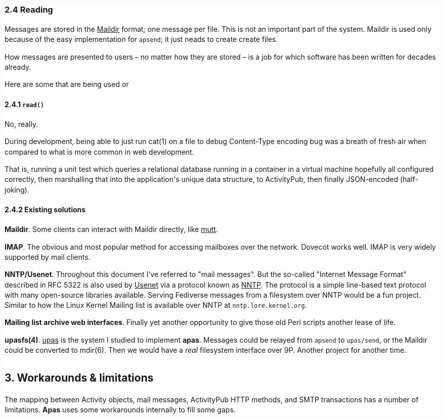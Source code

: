 ### 2.4 Reading

Messages are stored in the [Maildir] format; one message per file.
This is not an important part of the system.
Maildir is used only because of the easy implementation for `apsend`;
it just neads to create create files.

How messages are presented to users –
no matter how they are stored –
is a job for which software has been written for decades already.

Here are some that are being used or

#### 2.4.1 `read()`

No, really.

During development, being able to just run cat(1) on a file to debug Content-Type encoding bug
was a breath of fresh air when compared to what is more common in web development.

That is, running a unit test which queries a relational database running in a container in a virtual machine hopefully all configured correctly, then marshalling that into the application's unique data structure, to ActivityPub, then finally JSON-encoded (half-joking).

#### 2.4.2 Existing solutions

**Maildir**. Some clients can interact with Maildir directly, like [mutt].

**IMAP**. The obvious and most popular method for accessing mailboxes over the network. Dovecot works well. IMAP is very widely supported by mail clients.

**NNTP/Usenet**.
Throughout this document I've referred to "mail messages".
But the so-called "Internet Message Format" described in RFC 5322 is also used by
[Usenet] via a protocol known as [NNTP].
The protocol is a simple line-based text protocol
with many open-source libraries available.
Serving Fediverse messages from a filesystem over NNTP would be a fun project.
Similar to how the Linux Kernel Mailing list is available over NNTP at `nntp.lore.kernel.org`.

**Mailing list archive web interfaces**.
Finally yet another opportunity to give those old Perl scripts another lease of life.

**upasfs(4)**.
[upas] is the system I studied to implement **apas**.
Messages could be relayed from `apsend` to `upas/send`,
or the Maildir could be converted to mdir(6).
Then we would have a *real* filesystem interface over 9P.
Another project for another time.

[Maildir]: https://en.wikipedia.org/wiki/Maildir
[Usenet]: https://en.wikipedia.org/wiki/Usenet
[NNTP]: https://datatracker.ietf.org/doc/html/rfc3977

## 3. Workarounds & limitations

The mapping between Activity objects, mail messages,
ActivityPub HTTP methods, and SMTP transactions
has a number of limitations.
**Apas** uses some workarounds internally to fill some gaps.


[Source code]: https://git.olowe.co/apub
[GoDoc]: https://godoc.org/olowe.co/apub
[CRUD]: https://en.wikipedia.org/wiki/Create,_read,_update_and_delete
[upas]: http://doc.cat-v.org/bell_labs/upas_mail_system/
[Note Activity]: https://www.w3.org/TR/activitystreams-vocabulary/#dfn-note
[marshal(1)]: https://9p.io/magic/man2html?man=marshal&sect=1
[web feeds]: https://www.rfc-editor.org/rfc/rfc4287
[Follows]: https://www.w3.org/TR/activitystreams-vocabulary/#dfn-follow
[GoToSocial]: https://gotosocial.org
[Zawinski's Law of Software Envelopment]: https://en.wikipedia.org/wiki/Jamie_Zawinski#Zawinski's_Law
[NetNewsWire]: https://netnewswire.com
[mutt]: http://www.mutt.org
[MailMate]: https://freron.com
[Sylpheed]: https://sylpheed.sraoss.jp/en/
[ActivityPub]: https://en.wikipedia.org/wiki/ActivityPub
[Misskey]: https://misskey-hub.net
[Twitter]: https://en.wikipedia.org/wiki/Twitter
[Reddit]: https://en.wikipedia.org/wiki/Reddit
[Mention]: https://www.w3.org/TR/activitystreams-vocabulary/#microsyntaxes
[2023 Reddit API controversy]: https://en.wikipedia.org/wiki/2023_Reddit_API_controversy
[3rd Party Twitter Apps]: https://www.theverge.com/2023/1/22/23564460/twitter-third-party-apps-history-contributions
[Lemmy]: https://join-lemmy.org
[Mastodon]: https://joinmastodon.org
[RFC5322]: https://www.rfc-editor.org/rfc/rfc5322
[Plan 9]: http://9p.io/plan9/